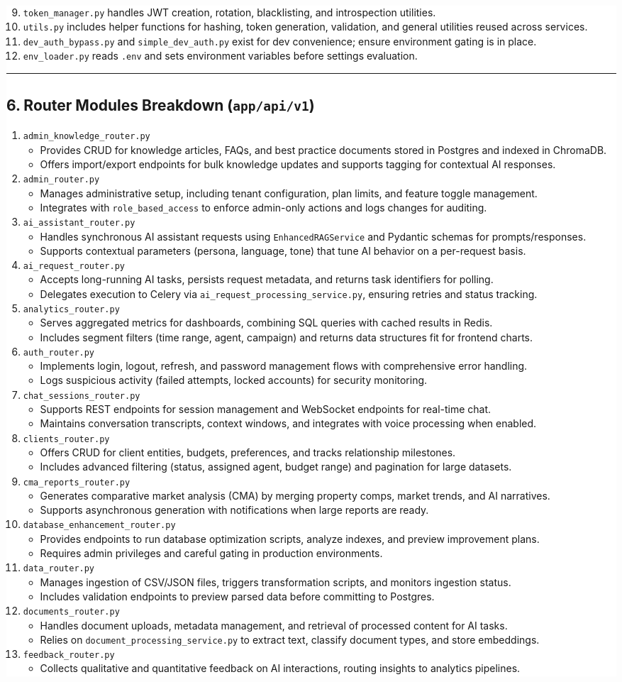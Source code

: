 9. `token_manager.py` handles JWT creation, rotation, blacklisting, and introspection utilities.
10. `utils.py` includes helper functions for hashing, token generation, validation, and general utilities reused across services.
11. `dev_auth_bypass.py` and `simple_dev_auth.py` exist for dev convenience; ensure environment gating is in place.
12. `env_loader.py` reads `.env` and sets environment variables before settings evaluation.

---
## 6. Router Modules Breakdown (`app/api/v1`)
1. `admin_knowledge_router.py`
   - Provides CRUD for knowledge articles, FAQs, and best practice documents stored in Postgres and indexed in ChromaDB.
   - Offers import/export endpoints for bulk knowledge updates and supports tagging for contextual AI responses.
2. `admin_router.py`
   - Manages administrative setup, including tenant configuration, plan limits, and feature toggle management.
   - Integrates with `role_based_access` to enforce admin-only actions and logs changes for auditing.
3. `ai_assistant_router.py`
   - Handles synchronous AI assistant requests using `EnhancedRAGService` and Pydantic schemas for prompts/responses.
   - Supports contextual parameters (persona, language, tone) that tune AI behavior on a per-request basis.
4. `ai_request_router.py`
   - Accepts long-running AI tasks, persists request metadata, and returns task identifiers for polling.
   - Delegates execution to Celery via `ai_request_processing_service.py`, ensuring retries and status tracking.
5. `analytics_router.py`
   - Serves aggregated metrics for dashboards, combining SQL queries with cached results in Redis.
   - Includes segment filters (time range, agent, campaign) and returns data structures fit for frontend charts.
6. `auth_router.py`
   - Implements login, logout, refresh, and password management flows with comprehensive error handling.
   - Logs suspicious activity (failed attempts, locked accounts) for security monitoring.
7. `chat_sessions_router.py`
   - Supports REST endpoints for session management and WebSocket endpoints for real-time chat.
   - Maintains conversation transcripts, context windows, and integrates with voice processing when enabled.
8. `clients_router.py`
   - Offers CRUD for client entities, budgets, preferences, and tracks relationship milestones.
   - Includes advanced filtering (status, assigned agent, budget range) and pagination for large datasets.
9. `cma_reports_router.py`
   - Generates comparative market analysis (CMA) by merging property comps, market trends, and AI narratives.
   - Supports asynchronous generation with notifications when large reports are ready.
10. `database_enhancement_router.py`
    - Provides endpoints to run database optimization scripts, analyze indexes, and preview improvement plans.
    - Requires admin privileges and careful gating in production environments.
11. `data_router.py`
    - Manages ingestion of CSV/JSON files, triggers transformation scripts, and monitors ingestion status.
    - Includes validation endpoints to preview parsed data before committing to Postgres.
12. `documents_router.py`
    - Handles document uploads, metadata management, and retrieval of processed content for AI tasks.
    - Relies on `document_processing_service.py` to extract text, classify document types, and store embeddings.
13. `feedback_router.py`
    - Collects qualitative and quantitative feedback on AI interactions, routing insights to analytics pipelines.